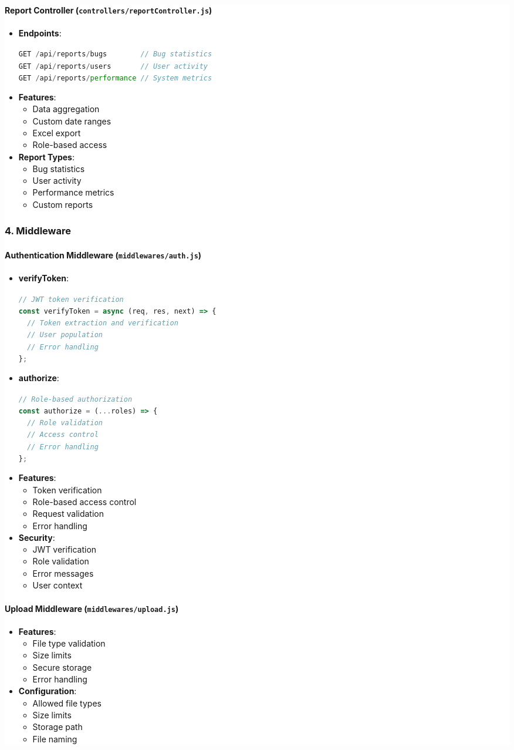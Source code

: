 #### Report Controller (`controllers/reportController.js`)
- **Endpoints**:
  ```javascript
  GET /api/reports/bugs        // Bug statistics
  GET /api/reports/users       // User activity
  GET /api/reports/performance // System metrics
  ```
- **Features**:
  - Data aggregation
  - Custom date ranges
  - Excel export
  - Role-based access
- **Report Types**:
  - Bug statistics
  - User activity
  - Performance metrics
  - Custom reports

### 4. Middleware

#### Authentication Middleware (`middlewares/auth.js`)
- **verifyToken**:
  ```javascript
  // JWT token verification
  const verifyToken = async (req, res, next) => {
    // Token extraction and verification
    // User population
    // Error handling
  };
  ```
- **authorize**:
  ```javascript
  // Role-based authorization
  const authorize = (...roles) => {
    // Role validation
    // Access control
    // Error handling
  };
  ```
- **Features**:
  - Token verification
  - Role-based access control
  - Request validation
  - Error handling
- **Security**:
  - JWT verification
  - Role validation
  - Error messages
  - User context

#### Upload Middleware (`middlewares/upload.js`)
- **Features**:
  - File type validation
  - Size limits
  - Secure storage
  - Error handling
- **Configuration**:
  - Allowed file types
  - Size limits
  - Storage path
  - File naming
